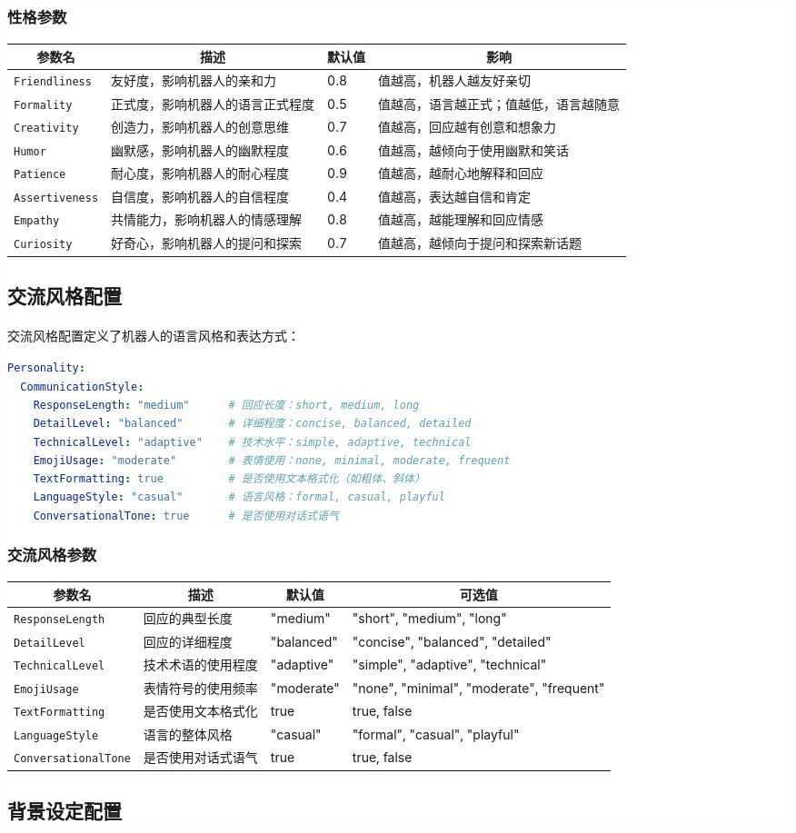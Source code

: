 ### 性格参数

| 参数名 | 描述 | 默认值 | 影响 |
|-------|------|-------|------|
| `Friendliness` | 友好度，影响机器人的亲和力 | 0.8 | 值越高，机器人越友好亲切 |
| `Formality` | 正式度，影响机器人的语言正式程度 | 0.5 | 值越高，语言越正式；值越低，语言越随意 |
| `Creativity` | 创造力，影响机器人的创意思维 | 0.7 | 值越高，回应越有创意和想象力 |
| `Humor` | 幽默感，影响机器人的幽默程度 | 0.6 | 值越高，越倾向于使用幽默和笑话 |
| `Patience` | 耐心度，影响机器人的耐心程度 | 0.9 | 值越高，越耐心地解释和回应 |
| `Assertiveness` | 自信度，影响机器人的自信程度 | 0.4 | 值越高，表达越自信和肯定 |
| `Empathy` | 共情能力，影响机器人的情感理解 | 0.8 | 值越高，越能理解和回应情感 |
| `Curiosity` | 好奇心，影响机器人的提问和探索 | 0.7 | 值越高，越倾向于提问和探索新话题 |

## 交流风格配置

交流风格配置定义了机器人的语言风格和表达方式：

```yaml
Personality:
  CommunicationStyle:
    ResponseLength: "medium"      # 回应长度：short, medium, long
    DetailLevel: "balanced"       # 详细程度：concise, balanced, detailed
    TechnicalLevel: "adaptive"    # 技术水平：simple, adaptive, technical
    EmojiUsage: "moderate"        # 表情使用：none, minimal, moderate, frequent
    TextFormatting: true          # 是否使用文本格式化（如粗体、斜体）
    LanguageStyle: "casual"       # 语言风格：formal, casual, playful
    ConversationalTone: true      # 是否使用对话式语气
```

### 交流风格参数

| 参数名 | 描述 | 默认值 | 可选值 |
|-------|------|-------|-------|
| `ResponseLength` | 回应的典型长度 | "medium" | "short", "medium", "long" |
| `DetailLevel` | 回应的详细程度 | "balanced" | "concise", "balanced", "detailed" |
| `TechnicalLevel` | 技术术语的使用程度 | "adaptive" | "simple", "adaptive", "technical" |
| `EmojiUsage` | 表情符号的使用频率 | "moderate" | "none", "minimal", "moderate", "frequent" |
| `TextFormatting` | 是否使用文本格式化 | true | true, false |
| `LanguageStyle` | 语言的整体风格 | "casual" | "formal", "casual", "playful" |
| `ConversationalTone` | 是否使用对话式语气 | true | true, false |

## 背景设定配置
